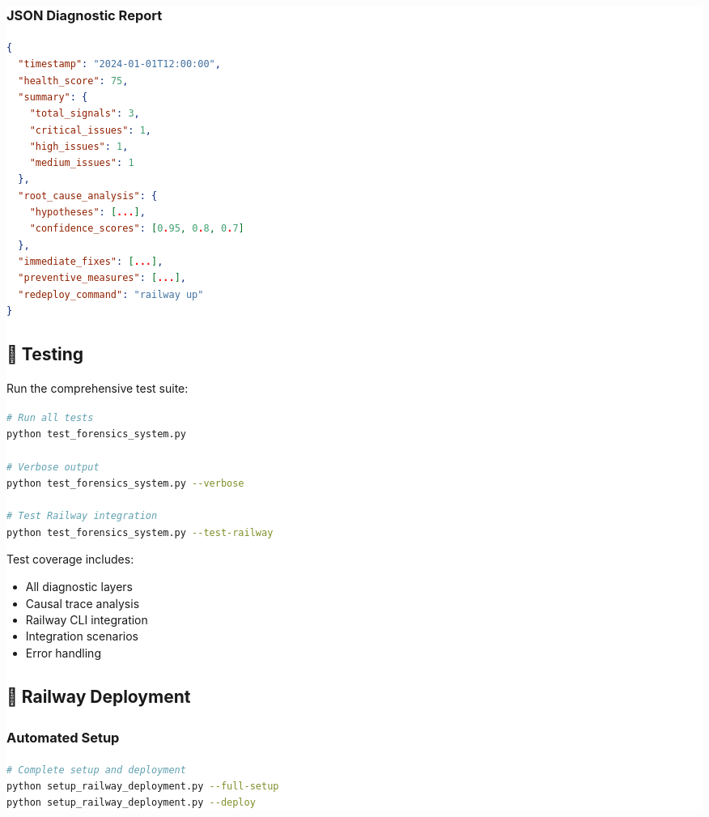 
### JSON Diagnostic Report

```json
{
  "timestamp": "2024-01-01T12:00:00",
  "health_score": 75,
  "summary": {
    "total_signals": 3,
    "critical_issues": 1,
    "high_issues": 1,
    "medium_issues": 1
  },
  "root_cause_analysis": {
    "hypotheses": [...],
    "confidence_scores": [0.95, 0.8, 0.7]
  },
  "immediate_fixes": [...],
  "preventive_measures": [...],
  "redeploy_command": "railway up"
}
```

## 🧪 Testing

Run the comprehensive test suite:

```bash
# Run all tests
python test_forensics_system.py

# Verbose output
python test_forensics_system.py --verbose

# Test Railway integration
python test_forensics_system.py --test-railway
```

Test coverage includes:
- All diagnostic layers
- Causal trace analysis
- Railway CLI integration
- Integration scenarios
- Error handling

## 🚂 Railway Deployment

### Automated Setup

```bash
# Complete setup and deployment
python setup_railway_deployment.py --full-setup
python setup_railway_deployment.py --deploy
```
